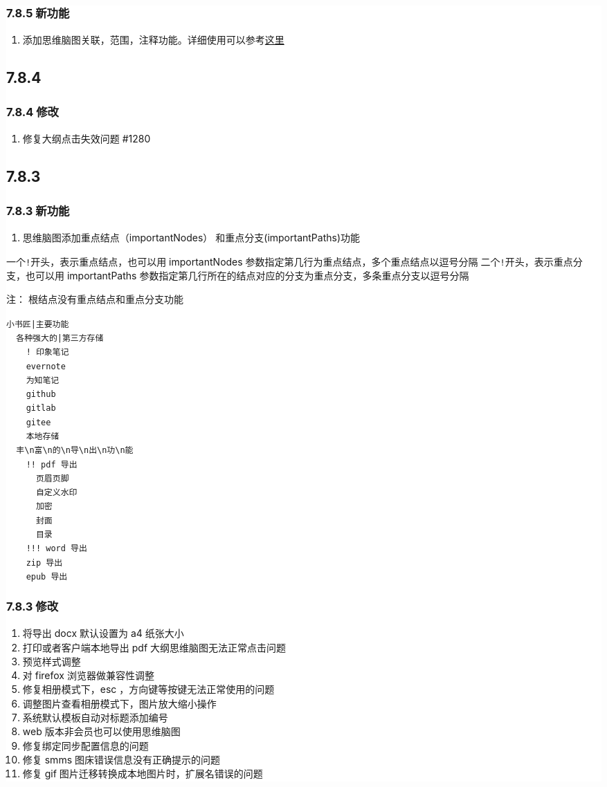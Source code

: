 ### 7.8.5 新功能

1. 添加思维脑图关联，范围，注释功能。详细使用可以参考[这里](http://soft.xiaoshujiang.com/blog/mindmap/extense)

## 7.8.4


### 7.8.4 修改

1. 修复大纲点击失效问题 #1280

## 7.8.3

### 7.8.3 新功能


1. 思维脑图添加重点结点（importantNodes） 和重点分支(importantPaths)功能

一个`!`开头，表示重点结点，也可以用 importantNodes 参数指定第几行为重点结点，多个重点结点以逗号分隔
二个`!`开头，表示重点分支，也可以用 importantPaths 参数指定第几行所在的结点对应的分支为重点分支，多条重点分支以逗号分隔

注： 根结点没有重点结点和重点分支功能

```mindmap!?direction=TB&importantPaths=7,8
小书匠|主要功能
  各种强大的|第三方存储
    ! 印象笔记
    evernote
    为知笔记
    github
    gitlab
    gitee
    本地存储
  丰\n富\n的\n导\n出\n功\n能
    !! pdf 导出
      页眉页脚
      自定义水印
      加密
      封面
      目录
    !!! word 导出
    zip 导出
    epub 导出
```

### 7.8.3 修改

1. 将导出 docx 默认设置为 a4 纸张大小
2. 打印或者客户端本地导出 pdf 大纲思维脑图无法正常点击问题
3. 预览样式调整
4. 对 firefox 浏览器做兼容性调整
5. 修复相册模式下，esc ，方向键等按键无法正常使用的问题
6. 调整图片查看相册模式下，图片放大缩小操作
7. 系统默认模板自动对标题添加编号
8. web 版本非会员也可以使用思维脑图
9. 修复绑定同步配置信息的问题
10. 修复 smms 图床错误信息没有正确提示的问题
11. 修复 gif 图片迁移转换成本地图片时，扩展名错误的问题
